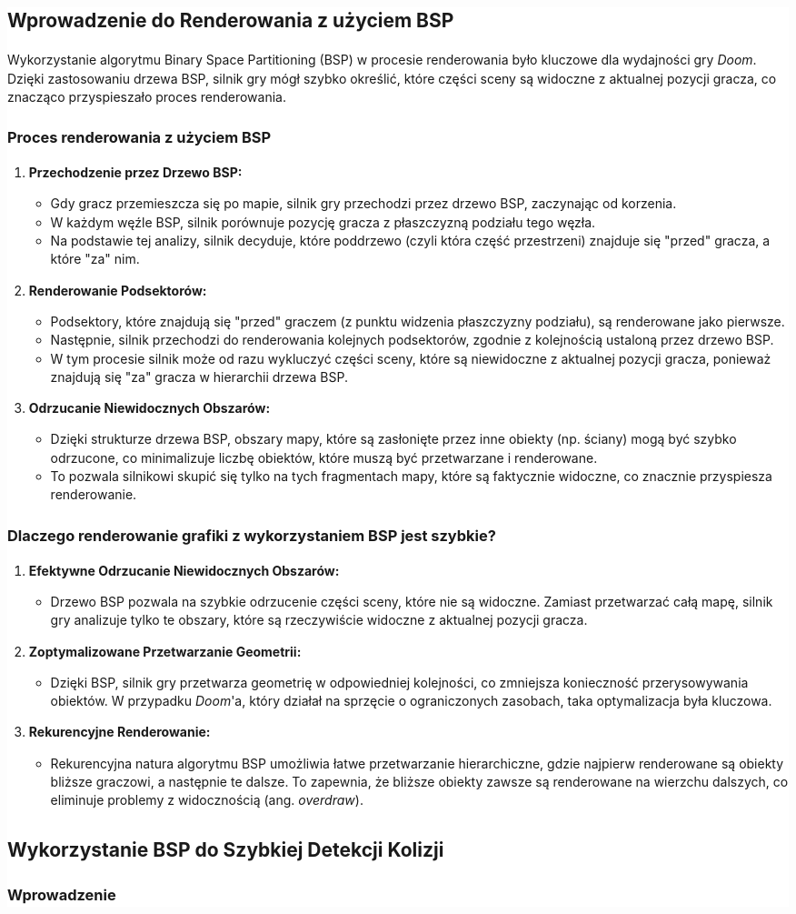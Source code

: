 ## Wprowadzenie do Renderowania z użyciem BSP

Wykorzystanie algorytmu Binary Space Partitioning (BSP) w procesie renderowania było kluczowe dla wydajności gry *Doom*. Dzięki zastosowaniu drzewa BSP, silnik gry mógł szybko określić, które części sceny są widoczne z aktualnej pozycji gracza, co znacząco przyspieszało proces renderowania.

### Proces renderowania z użyciem BSP

1. **Przechodzenie przez Drzewo BSP:**
   - Gdy gracz przemieszcza się po mapie, silnik gry przechodzi przez drzewo BSP, zaczynając od korzenia.
   - W każdym węźle BSP, silnik porównuje pozycję gracza z płaszczyzną podziału tego węzła.
   - Na podstawie tej analizy, silnik decyduje, które poddrzewo (czyli która część przestrzeni) znajduje się "przed" gracza, a które "za" nim.

2. **Renderowanie Podsektorów:**
   - Podsektory, które znajdują się "przed" graczem (z punktu widzenia płaszczyzny podziału), są renderowane jako pierwsze.
   - Następnie, silnik przechodzi do renderowania kolejnych podsektorów, zgodnie z kolejnością ustaloną przez drzewo BSP.
   - W tym procesie silnik może od razu wykluczyć części sceny, które są niewidoczne z aktualnej pozycji gracza, ponieważ znajdują się "za" gracza w hierarchii drzewa BSP.

3. **Odrzucanie Niewidocznych Obszarów:**
   - Dzięki strukturze drzewa BSP, obszary mapy, które są zasłonięte przez inne obiekty (np. ściany) mogą być szybko odrzucone, co minimalizuje liczbę obiektów, które muszą być przetwarzane i renderowane.
   - To pozwala silnikowi skupić się tylko na tych fragmentach mapy, które są faktycznie widoczne, co znacznie przyspiesza renderowanie.

### Dlaczego renderowanie grafiki z wykorzystaniem BSP jest szybkie?

1. **Efektywne Odrzucanie Niewidocznych Obszarów:**
   - Drzewo BSP pozwala na szybkie odrzucenie części sceny, które nie są widoczne. Zamiast przetwarzać całą mapę, silnik gry analizuje tylko te obszary, które są rzeczywiście widoczne z aktualnej pozycji gracza. 

2. **Zoptymalizowane Przetwarzanie Geometrii:**
   - Dzięki BSP, silnik gry przetwarza geometrię w odpowiedniej kolejności, co zmniejsza konieczność przerysowywania obiektów. W przypadku *Doom*'a, który działał na sprzęcie o ograniczonych zasobach, taka optymalizacja była kluczowa.

3. **Rekurencyjne Renderowanie:**
   - Rekurencyjna natura algorytmu BSP umożliwia łatwe przetwarzanie hierarchiczne, gdzie najpierw renderowane są obiekty bliższe graczowi, a następnie te dalsze. To zapewnia, że bliższe obiekty zawsze są renderowane na wierzchu dalszych, co eliminuje problemy z widocznością (ang. *overdraw*).

## Wykorzystanie BSP do Szybkiej Detekcji Kolizji

### Wprowadzenie
